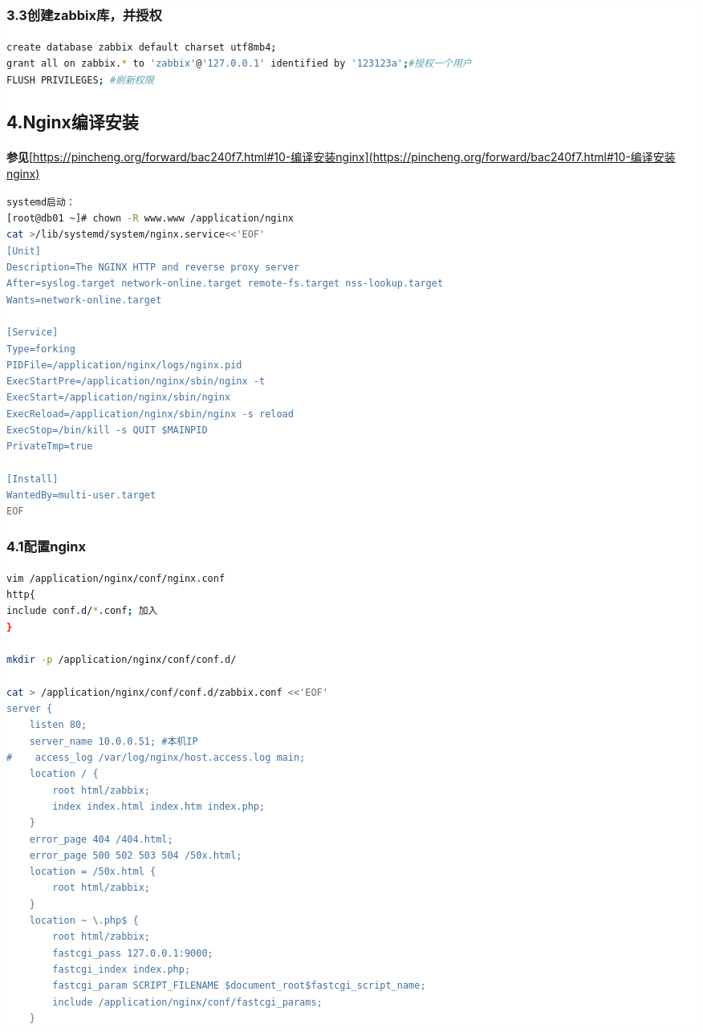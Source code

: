 ### 3.3创建zabbix库，并授权
```bash
create database zabbix default charset utf8mb4;
grant all on zabbix.* to 'zabbix'@'127.0.0.1' identified by '123123a';#授权一个用户
FLUSH PRIVILEGES; #刷新权限
```

## 4.Nginx编译安装
**参见**[https://pincheng.org/forward/bac240f7.html#10-编译安装nginx](https://pincheng.org/forward/bac240f7.html#10-编译安装nginx)
```bash
systemd启动：
[root@db01 ~]# chown -R www.www /application/nginx
cat >/lib/systemd/system/nginx.service<<'EOF'
[Unit]
Description=The NGINX HTTP and reverse proxy server
After=syslog.target network-online.target remote-fs.target nss-lookup.target
Wants=network-online.target

[Service]
Type=forking
PIDFile=/application/nginx/logs/nginx.pid
ExecStartPre=/application/nginx/sbin/nginx -t
ExecStart=/application/nginx/sbin/nginx
ExecReload=/application/nginx/sbin/nginx -s reload
ExecStop=/bin/kill -s QUIT $MAINPID
PrivateTmp=true

[Install]
WantedBy=multi-user.target
EOF
```
### 4.1配置nginx
```bash
vim /application/nginx/conf/nginx.conf
http{
include conf.d/*.conf; 加入
}

mkdir -p /application/nginx/conf/conf.d/

cat > /application/nginx/conf/conf.d/zabbix.conf <<'EOF'
server {
    listen 80;
    server_name 10.0.0.51; #本机IP
#    access_log /var/log/nginx/host.access.log main;
    location / {
        root html/zabbix;
        index index.html index.htm index.php;
    }
    error_page 404 /404.html;
    error_page 500 502 503 504 /50x.html;
    location = /50x.html {
        root html/zabbix;
    }
    location ~ \.php$ {
        root html/zabbix;
        fastcgi_pass 127.0.0.1:9000;
        fastcgi_index index.php;
        fastcgi_param SCRIPT_FILENAME $document_root$fastcgi_script_name;
        include /application/nginx/conf/fastcgi_params;
    }
```